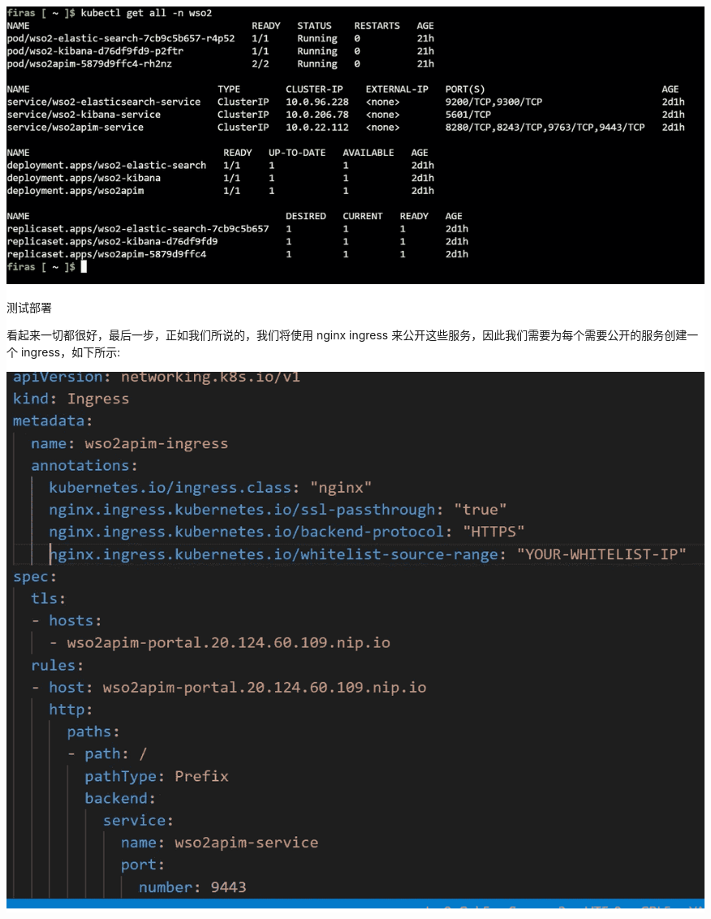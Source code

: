 ![](img/b175c3aba94c2b2c6f5da782ade93c58.png)

测试部署

看起来一切都很好，最后一步，正如我们所说的，我们将使用 nginx ingress 来公开这些服务，因此我们需要为每个需要公开的服务创建一个 ingress，如下所示:

![](img/450192a9524d30c7eb3ab9e7cbcf86ac.png)

